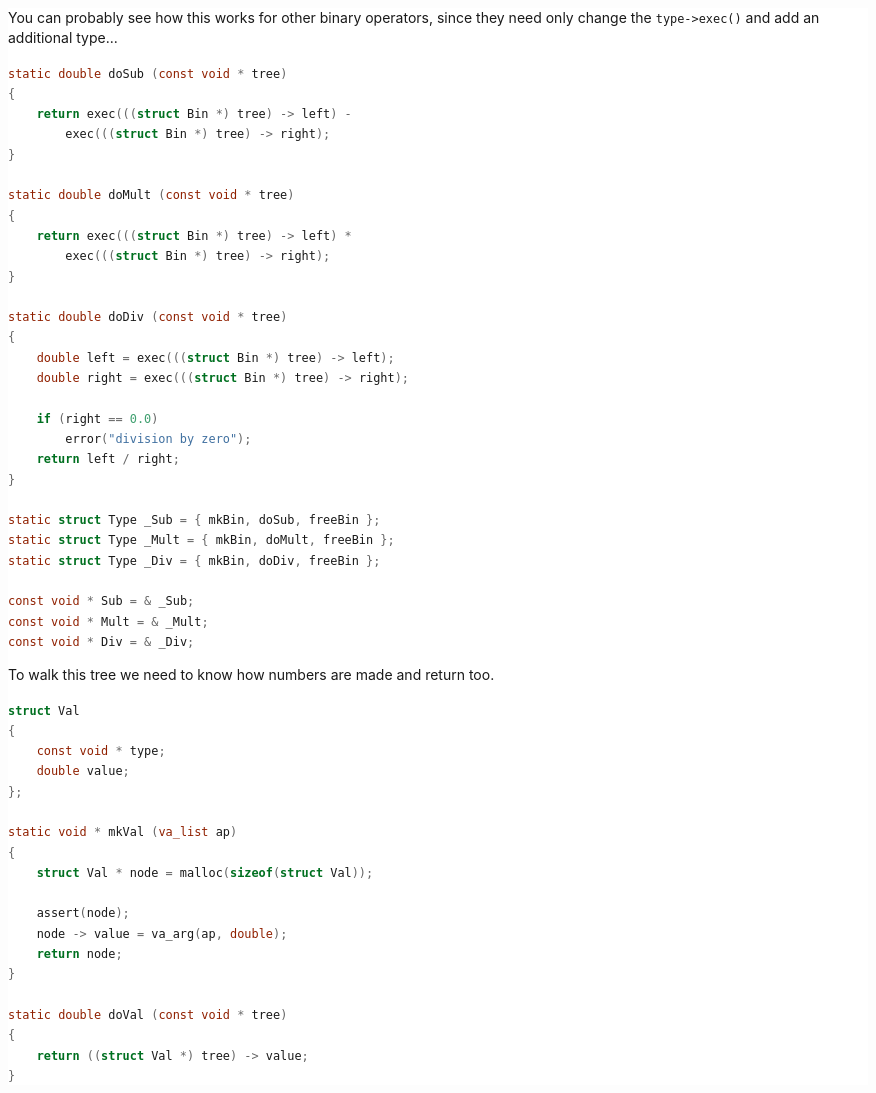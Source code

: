 ```C
```

You can probably see how this works for other binary operators, since they need only change the `type->exec()` and add an additional type...

```C
static double doSub (const void * tree)
{
	return exec(((struct Bin *) tree) -> left) -
		exec(((struct Bin *) tree) -> right);
}

static double doMult (const void * tree)
{
	return exec(((struct Bin *) tree) -> left) *
		exec(((struct Bin *) tree) -> right);
}

static double doDiv (const void * tree)
{
    double left = exec(((struct Bin *) tree) -> left);
	double right = exec(((struct Bin *) tree) -> right);

	if (right == 0.0)
		error("division by zero");
	return left / right;
}

static struct Type _Sub = { mkBin, doSub, freeBin };
static struct Type _Mult = { mkBin, doMult, freeBin };
static struct Type _Div = { mkBin, doDiv, freeBin };

const void * Sub = & _Sub;
const void * Mult = & _Mult;
const void * Div = & _Div;
```

To walk this tree we need to know how numbers are made and return too.

```C
struct Val
{
	const void * type;
	double value;
};

static void * mkVal (va_list ap)
{
    struct Val * node = malloc(sizeof(struct Val));

	assert(node);
	node -> value = va_arg(ap, double);
	return node;
}

static double doVal (const void * tree)
{
	return ((struct Val *) tree) -> value;
}
```

